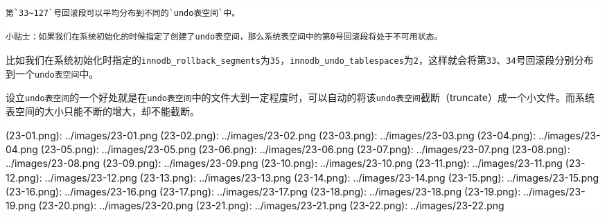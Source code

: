     第`33~127`号回滚段可以平均分布到不同的`undo表空间`中。

```
小贴士：如果我们在系统初始化的时候指定了创建了undo表空间，那么系统表空间中的第0号回滚段将处于不可用状态。
```
比如我们在系统初始化时指定的`innodb_rollback_segments`为`35`，`innodb_undo_tablespaces`为`2`，这样就会将第`33`、`34`号回滚段分别分布到一个`undo表空间`中。

设立`undo表空间`的一个好处就是在`undo表空间`中的文件大到一定程度时，可以自动的将该`undo表空间`截断（truncate）成一个小文件。而系统表空间的大小只能不断的增大，却不能截断。

  (23-01.png): ../images/23-01.png
  (23-02.png): ../images/23-02.png
  (23-03.png): ../images/23-03.png
  (23-04.png): ../images/23-04.png
  (23-05.png): ../images/23-05.png
  (23-06.png): ../images/23-06.png
  (23-07.png): ../images/23-07.png
  (23-08.png): ../images/23-08.png
  (23-09.png): ../images/23-09.png
  (23-10.png): ../images/23-10.png
  (23-11.png): ../images/23-11.png
  (23-12.png): ../images/23-12.png
  (23-13.png): ../images/23-13.png
  (23-14.png): ../images/23-14.png
  (23-15.png): ../images/23-15.png
  (23-16.png): ../images/23-16.png
  (23-17.png): ../images/23-17.png
  (23-18.png): ../images/23-18.png
  (23-19.png): ../images/23-19.png
  (23-20.png): ../images/23-20.png
  (23-21.png): ../images/23-21.png
  (23-22.png): ../images/23-22.png
  
<div STYLE="page-break-after: always;"></div>

